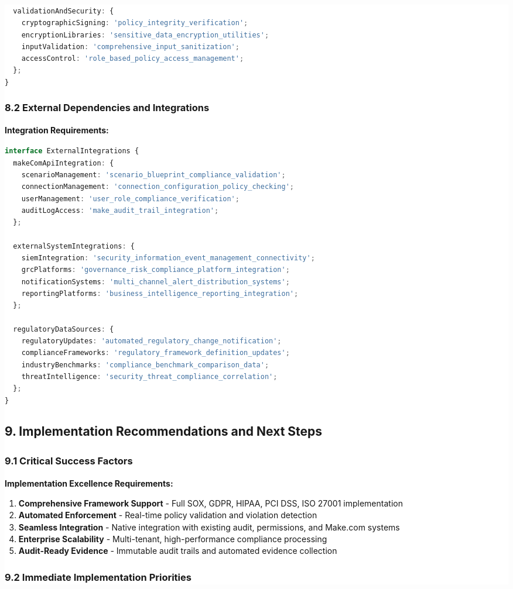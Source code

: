 ```typescript
  validationAndSecurity: {
    cryptographicSigning: 'policy_integrity_verification';
    encryptionLibraries: 'sensitive_data_encryption_utilities';
    inputValidation: 'comprehensive_input_sanitization';
    accessControl: 'role_based_policy_access_management';
  };
}
```

### 8.2 External Dependencies and Integrations

**Integration Requirements:**
```typescript
interface ExternalIntegrations {
  makeComApiIntegration: {
    scenarioManagement: 'scenario_blueprint_compliance_validation';
    connectionManagement: 'connection_configuration_policy_checking';
    userManagement: 'user_role_compliance_verification';
    auditLogAccess: 'make_audit_trail_integration';
  };

  externalSystemIntegrations: {
    siemIntegration: 'security_information_event_management_connectivity';
    grcPlatforms: 'governance_risk_compliance_platform_integration';
    notificationSystems: 'multi_channel_alert_distribution_systems';
    reportingPlatforms: 'business_intelligence_reporting_integration';
  };

  regulatoryDataSources: {
    regulatoryUpdates: 'automated_regulatory_change_notification';
    complianceFrameworks: 'regulatory_framework_definition_updates';
    industryBenchmarks: 'compliance_benchmark_comparison_data';
    threatIntelligence: 'security_threat_compliance_correlation';
  };
}
```

## 9. Implementation Recommendations and Next Steps

### 9.1 Critical Success Factors

**Implementation Excellence Requirements:**
1. **Comprehensive Framework Support** - Full SOX, GDPR, HIPAA, PCI DSS, ISO 27001 implementation
2. **Automated Enforcement** - Real-time policy validation and violation detection
3. **Seamless Integration** - Native integration with existing audit, permissions, and Make.com systems
4. **Enterprise Scalability** - Multi-tenant, high-performance compliance processing
5. **Audit-Ready Evidence** - Immutable audit trails and automated evidence collection

### 9.2 Immediate Implementation Priorities
